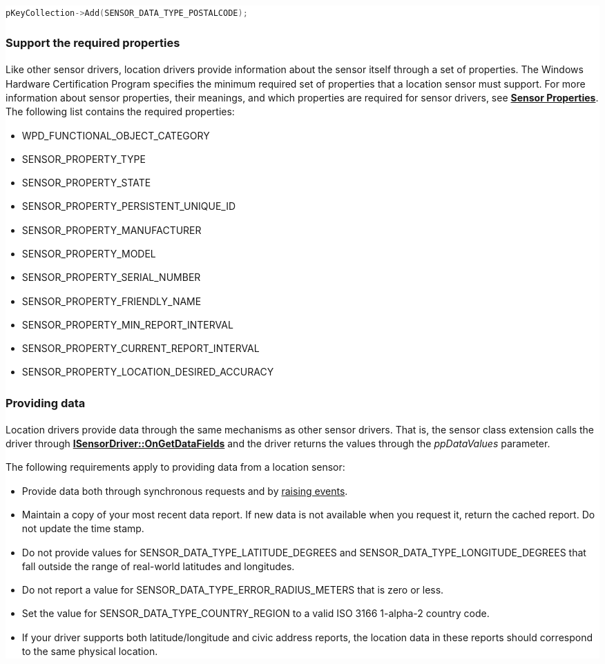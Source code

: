 ```cpp
pKeyCollection->Add(SENSOR_DATA_TYPE_POSTALCODE);
```

### Support the required properties

Like other sensor drivers, location drivers provide information about the sensor itself through a set of properties. The Windows Hardware Certification Program specifies the minimum required set of properties that a location sensor must support. For more information about sensor properties, their meanings, and which properties are required for sensor drivers, see [**Sensor Properties**](https://msdn.microsoft.com/library/windows/hardware/ff545859). The following list contains the required properties:

-   WPD\_FUNCTIONAL\_OBJECT\_CATEGORY

-   SENSOR\_PROPERTY\_TYPE

-   SENSOR\_PROPERTY\_STATE

-   SENSOR\_PROPERTY\_PERSISTENT\_UNIQUE\_ID

-   SENSOR\_PROPERTY\_MANUFACTURER

-   SENSOR\_PROPERTY\_MODEL

-   SENSOR\_PROPERTY\_SERIAL\_NUMBER

-   SENSOR\_PROPERTY\_FRIENDLY\_NAME

-   SENSOR\_PROPERTY\_MIN\_REPORT\_INTERVAL

-   SENSOR\_PROPERTY\_CURRENT\_REPORT\_INTERVAL

-   SENSOR\_PROPERTY\_LOCATION\_DESIRED\_ACCURACY

### Providing data

Location drivers provide data through the same mechanisms as other sensor drivers. That is, the sensor class extension calls the driver through [**ISensorDriver::OnGetDataFields**](https://msdn.microsoft.com/library/windows/hardware/ff545607) and the driver returns the values through the *ppDataValues* parameter.

The following requirements apply to providing data from a location sensor:

-   Provide data both through synchronous requests and by [raising events](https://msdn.microsoft.com/library/windows/hardware/ff545695).

-   Maintain a copy of your most recent data report. If new data is not available when you request it, return the cached report. Do not update the time stamp.

-   Do not provide values for SENSOR\_DATA\_TYPE\_LATITUDE\_DEGREES and SENSOR\_DATA\_TYPE\_LONGITUDE\_DEGREES that fall outside the range of real-world latitudes and longitudes.

-   Do not report a value for SENSOR\_DATA\_TYPE\_ERROR\_RADIUS\_METERS that is zero or less.

-   Set the value for SENSOR\_DATA\_TYPE\_COUNTRY\_REGION to a valid ISO 3166 1-alpha-2 country code.

-   If your driver supports both latitude/longitude and civic address reports, the location data in these reports should correspond to the same physical location.
